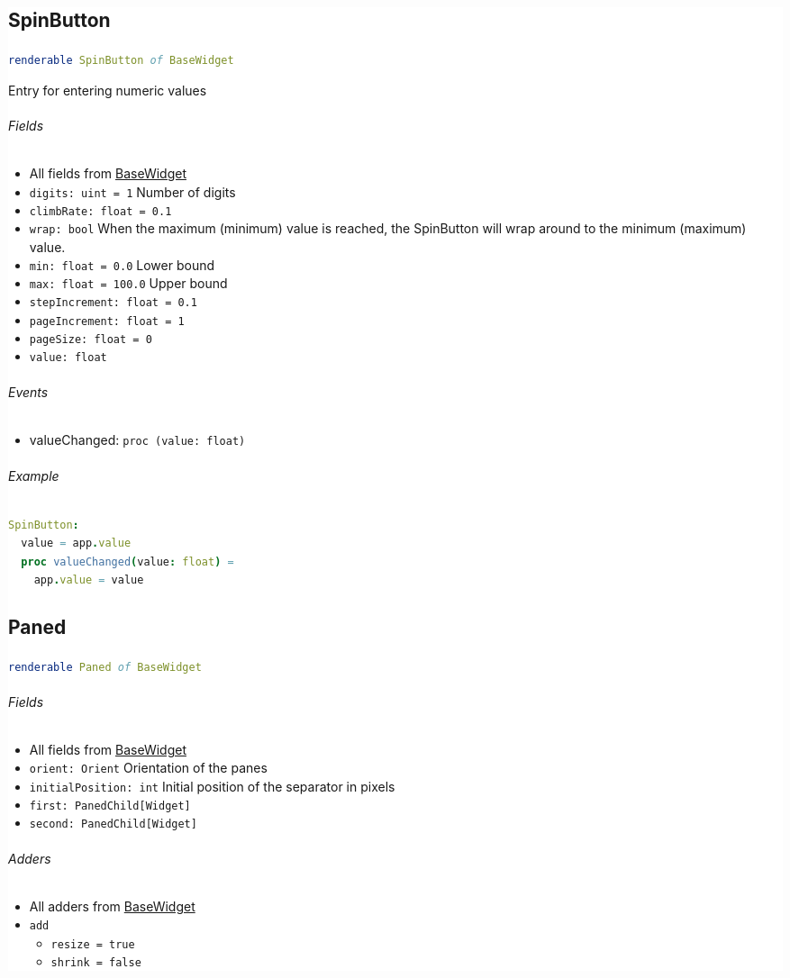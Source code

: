 
## SpinButton

```nim
renderable SpinButton of BaseWidget
```

Entry for entering numeric values

###### Fields

- All fields from [BaseWidget](#BaseWidget)
- `digits: uint = 1` Number of digits
- `climbRate: float = 0.1`
- `wrap: bool` When the maximum (minimum) value is reached, the SpinButton will wrap around to the minimum (maximum) value.
- `min: float = 0.0` Lower bound
- `max: float = 100.0` Upper bound
- `stepIncrement: float = 0.1`
- `pageIncrement: float = 1`
- `pageSize: float = 0`
- `value: float`

###### Events

- valueChanged: `proc (value: float)`

###### Example

```nim
SpinButton:
  value = app.value
  proc valueChanged(value: float) =
    app.value = value

```


## Paned

```nim
renderable Paned of BaseWidget
```

###### Fields

- All fields from [BaseWidget](#BaseWidget)
- `orient: Orient` Orientation of the panes
- `initialPosition: int` Initial position of the separator in pixels
- `first: PanedChild[Widget]`
- `second: PanedChild[Widget]`

###### Adders

- All adders from [BaseWidget](#BaseWidget)
- `add`
  - `resize = true`
  - `shrink = false`
